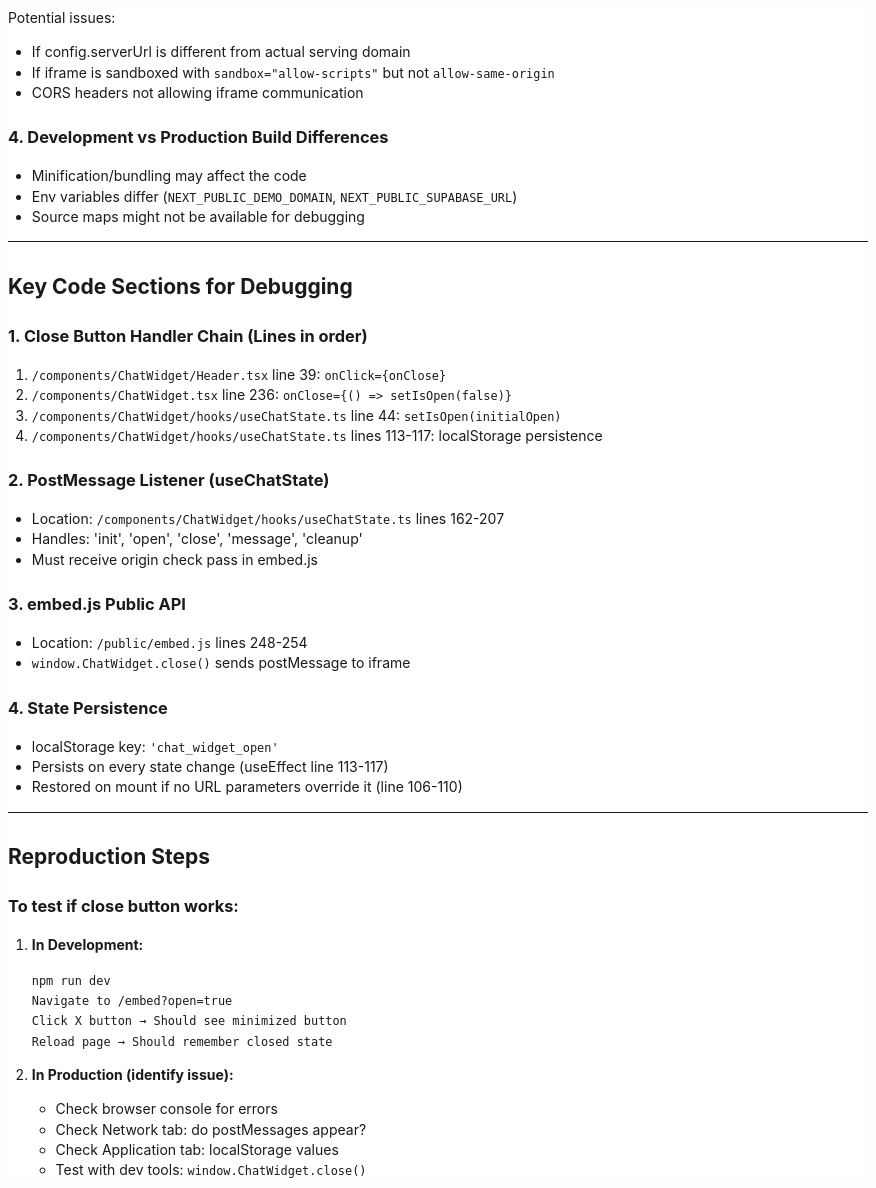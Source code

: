 Potential issues:
- If config.serverUrl is different from actual serving domain
- If iframe is sandboxed with `sandbox="allow-scripts"` but not `allow-same-origin`
- CORS headers not allowing iframe communication

### 4. Development vs Production Build Differences
- Minification/bundling may affect the code
- Env variables differ (`NEXT_PUBLIC_DEMO_DOMAIN`, `NEXT_PUBLIC_SUPABASE_URL`)
- Source maps might not be available for debugging

---

## Key Code Sections for Debugging

### 1. Close Button Handler Chain (Lines in order)
1. `/components/ChatWidget/Header.tsx` line 39: `onClick={onClose}`
2. `/components/ChatWidget.tsx` line 236: `onClose={() => setIsOpen(false)}`
3. `/components/ChatWidget/hooks/useChatState.ts` line 44: `setIsOpen(initialOpen)`
4. `/components/ChatWidget/hooks/useChatState.ts` lines 113-117: localStorage persistence

### 2. PostMessage Listener (useChatState)
- Location: `/components/ChatWidget/hooks/useChatState.ts` lines 162-207
- Handles: 'init', 'open', 'close', 'message', 'cleanup'
- Must receive origin check pass in embed.js

### 3. embed.js Public API
- Location: `/public/embed.js` lines 248-254
- `window.ChatWidget.close()` sends postMessage to iframe

### 4. State Persistence
- localStorage key: `'chat_widget_open'`
- Persists on every state change (useEffect line 113-117)
- Restored on mount if no URL parameters override it (line 106-110)

---

## Reproduction Steps

### To test if close button works:

1. **In Development:**
   ```
   npm run dev
   Navigate to /embed?open=true
   Click X button → Should see minimized button
   Reload page → Should remember closed state
   ```

2. **In Production (identify issue):**
   - Check browser console for errors
   - Check Network tab: do postMessages appear?
   - Check Application tab: localStorage values
   - Test with dev tools: `window.ChatWidget.close()`
